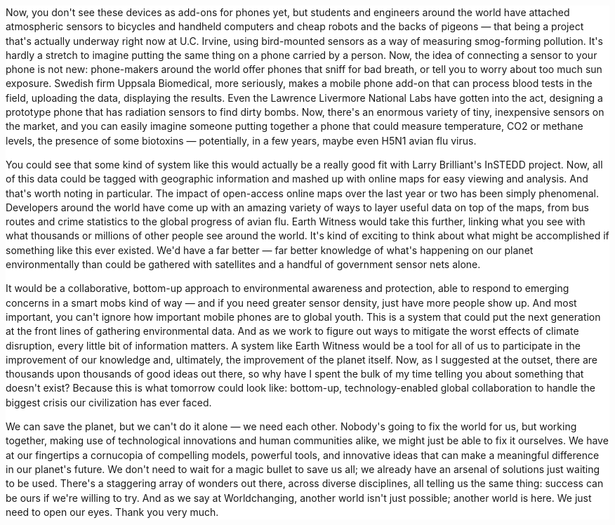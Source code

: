 Now, you don't see these devices as add-ons for phones yet, but students and engineers
around the world have attached atmospheric sensors to bicycles and handheld computers and
cheap robots and the backs of pigeons — that being a project that's actually underway
right now at U.C. Irvine, using bird-mounted sensors as a way of measuring smog-forming
pollution. It's hardly a stretch to imagine putting the same thing on a phone carried by a
person. Now, the idea of connecting a sensor to your phone is not new: phone-makers around
the world offer phones that sniff for bad breath, or tell you to worry about too much sun
exposure. Swedish firm Uppsala Biomedical, more seriously, makes a mobile phone add-on
that can process blood tests in the field, uploading the data, displaying the results.
Even the Lawrence Livermore National Labs have gotten into the act, designing a prototype
phone that has radiation sensors to find dirty bombs. Now, there's an enormous variety of
tiny, inexpensive sensors on the market, and you can easily imagine someone putting
together a phone that could measure temperature, CO2 or methane levels, the presence of
some biotoxins — potentially, in a few years, maybe even H5N1 avian flu
virus.

You could see that some kind of system like this would actually be a really good fit with
Larry Brilliant's InSTEDD project. Now, all of this data could be tagged with geographic
information and mashed up with online maps for easy viewing and analysis. And that's worth
noting in particular. The impact of open-access online maps over the last year or two has
been simply phenomenal. Developers around the world have come up with an amazing variety
of ways to layer useful data on top of the maps, from bus routes and crime statistics to
the global progress of avian flu. Earth Witness would take this further, linking what you
see with what thousands or millions of other people see around the world. It's kind of
exciting to think about what might be accomplished if something like this ever existed.
We'd have a far better — far better knowledge of what's happening on our planet
environmentally than could be gathered with satellites and a handful of government sensor
nets alone.

It would be a collaborative, bottom-up approach to environmental awareness and protection,
able to respond to emerging concerns in a smart mobs kind of way — and if you need greater
sensor density, just have more people show up. And most important, you can't ignore how
important mobile phones are to global youth. This is a system that could put the next
generation at the front lines of gathering environmental data. And as we work to figure
out ways to mitigate the worst effects of climate disruption, every little bit of
information matters. A system like Earth Witness would be a tool for all of us to
participate in the improvement of our knowledge and, ultimately, the improvement of the
planet itself. Now, as I suggested at the outset, there are thousands upon thousands of
good ideas out there, so why have I spent the bulk of my time telling you about something
that doesn't exist? Because this is what tomorrow could look like: bottom-up,
technology-enabled global collaboration to handle the biggest crisis our civilization has
ever faced.

We can save the planet, but we can't do it alone — we need each other. Nobody's going to
fix the world for us, but working together, making use of technological innovations and
human communities alike, we might just be able to fix it ourselves. We have at our
fingertips a cornucopia of compelling models, powerful tools, and innovative ideas that
can make a meaningful difference in our planet's future. We don't need to wait for a magic
bullet to save us all; we already have an arsenal of solutions just waiting to be used.
There's a staggering array of wonders out there, across diverse disciplines, all telling
us the same thing: success can be ours if we're willing to try. And as we say at
Worldchanging, another world isn't just possible; another world is here. We just need to
open our eyes. Thank you very much.

